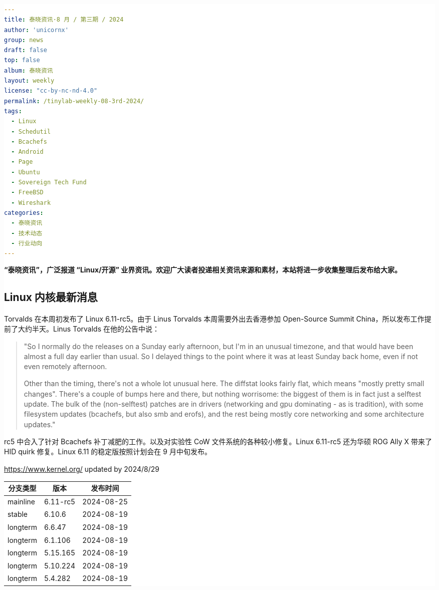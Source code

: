 ```yaml
---
title: 泰晓资讯·8 月 / 第三期 / 2024
author: 'unicornx'
group: news
draft: false
top: false
album: 泰晓资讯
layout: weekly
license: "cc-by-nc-nd-4.0"
permalink: /tinylab-weekly-08-3rd-2024/
tags:
  - Linux
  - Schedutil
  - Bcachefs
  - Android
  - Page
  - Ubuntu
  - Sovereign Tech Fund
  - FreeBSD
  - Wireshark
categories:
  - 泰晓资讯
  - 技术动态
  - 行业动向
---
```


**“泰晓资讯”，广泛报道 “Linux/开源” 业界资讯。欢迎广大读者投递相关资讯来源和素材，本站将进一步收集整理后发布给大家。**

## Linux 内核最新消息

Torvalds 在本周初发布了 Linux 6.11-rc5。由于 Linus Torvalds 本周需要外出去香港参加 Open-Source Summit China，所以发布工作提前了大约半天。Linus Torvalds 在他的公告中说：

> "So I normally do the releases on a Sunday early afternoon, but I'm in an unusual timezone, and that would have been almost a full day earlier than usual. So I delayed things to the point where it was at least Sunday back home, even if not even remotely afternoon.
>
> Other than the timing, there's not a whole lot unusual here. The diffstat looks fairly flat, which means "mostly pretty small changes". There's a couple of bumps here and there, but nothing worrisome: the biggest of them is in fact just a selftest update. The bulk of the (non-selftest) patches are in drivers (networking and gpu dominating - as is tradition), with some filesystem updates (bcachefs, but also smb and erofs), and the rest being mostly core networking and some architecture updates."

rc5 中合入了针对 Bcachefs 补丁减肥的工作。以及对实验性 CoW 文件系统的各种较小修复。Linux 6.11-rc5 还为华硕 ROG Ally X 带来了 HID quirk 修复。Linux 6.11 的稳定版按照计划会在 9 月中旬发布。

<https://www.kernel.org/> updated by 2024/8/29

|分支类型       |版本           |发布时间  |
|---------------|---------------|----------|
|mainline       |6.11-rc5       |2024-08-25|
|stable         |6.10.6         |2024-08-19|
|longterm       |6.6.47         |2024-08-19|
|longterm       |6.1.106        |2024-08-19|
|longterm       |5.15.165       |2024-08-19|
|longterm       |5.10.224       |2024-08-19|
|longterm       |5.4.282        |2024-08-19|
